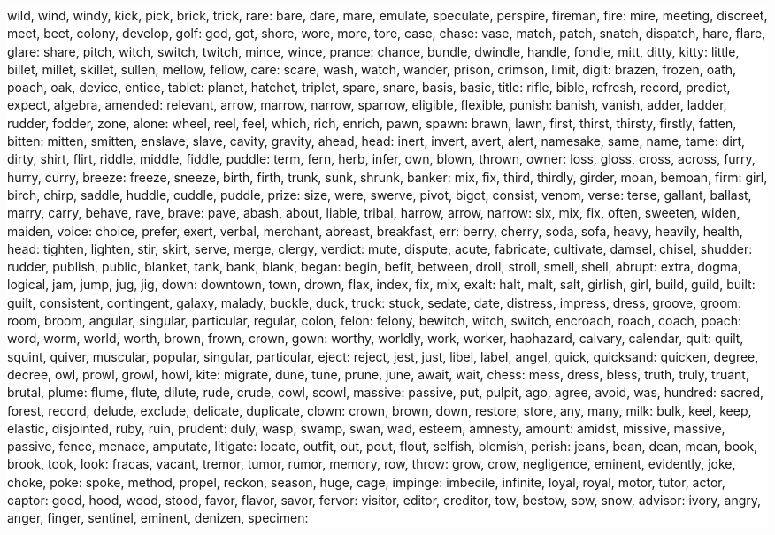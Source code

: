 wild, wind, windy, kick, pick, brick, trick, rare:
bare, dare, mare, emulate, speculate, perspire, fireman, fire:
mire, meeting, discreet, meet, beet, colony, develop, golf:
god, got, shore, wore, more, tore, case, chase:
vase, match, patch, snatch, dispatch, hare, flare, glare:
share, pitch, witch, switch, twitch, mince, wince, prance:
chance, bundle, dwindle, handle, fondle, mitt, ditty, kitty:
little, billet, millet, skillet, sullen, mellow, fellow, care:
scare, wash, watch, wander, prison, crimson, limit, digit:
brazen, frozen, oath, poach, oak, device, entice, tablet:
planet, hatchet, triplet, spare, snare, basis, basic, title:
rifle, bible, refresh, record, predict, expect, algebra, amended:
relevant, arrow, marrow, narrow, sparrow, eligible, flexible, punish:
banish, vanish, adder, ladder, rudder, fodder, zone, alone:
wheel, reel, feel, which, rich, enrich, pawn, spawn:
brawn, lawn, first, thirst, thirsty, firstly, fatten, bitten:
mitten, smitten, enslave, slave, cavity, gravity, ahead, head:
inert, invert, avert, alert, namesake, same, name, tame:
dirt, dirty, shirt, flirt, riddle, middle, fiddle, puddle:
term, fern, herb, infer, own, blown, thrown, owner:
loss, gloss, cross, across, furry, hurry, curry, breeze:
freeze, sneeze, birth, firth, trunk, sunk, shrunk, banker:
mix, fix, third, thirdly, girder, moan, bemoan, firm:
girl, birch, chirp, saddle, huddle, cuddle, puddle, prize:
size, were, swerve, pivot, bigot, consist, venom, verse:
terse, gallant, ballast, marry, carry, behave, rave, brave:
pave, abash, about, liable, tribal, harrow, arrow, narrow:
six, mix, fix, often, sweeten, widen, maiden, voice:
choice, prefer, exert, verbal, merchant, abreast, breakfast, err:
berry, cherry, soda, sofa, heavy, heavily, health, head:
tighten, lighten, stir, skirt, serve, merge, clergy, verdict:
mute, dispute, acute, fabricate, cultivate, damsel, chisel, shudder:
rudder, publish, public, blanket, tank, bank, blank, began:
begin, befit, between, droll, stroll, smell, shell, abrupt:
extra, dogma, logical, jam, jump, jug, jig, down:
downtown, town, drown, flax, index, fix, mix, exalt:
halt, malt, salt, girlish, girl, build, guild, built:
guilt, consistent, contingent, galaxy, malady, buckle, duck, truck:
stuck, sedate, date, distress, impress, dress, groove, groom:
room, broom, angular, singular, particular, regular, colon, felon:
felony, bewitch, witch, switch, encroach, roach, coach, poach:
word, worm, world, worth, brown, frown, crown, gown:
worthy, worldly, work, worker, haphazard, calvary, calendar, quit:
quilt, squint, quiver, muscular, popular, singular, particular, eject:
reject, jest, just, libel, label, angel, quick, quicksand:
quicken, degree, decree, owl, prowl, growl, howl, kite:
migrate, dune, tune, prune, june, await, wait, chess:
mess, dress, bless, truth, truly, truant, brutal, plume:
flume, flute, dilute, rude, crude, cowl, scowl, massive:
passive, put, pulpit, ago, agree, avoid, was, hundred:
sacred, forest, record, delude, exclude, delicate, duplicate, clown:
crown, brown, down, restore, store, any, many, milk:
bulk, keel, keep, elastic, disjointed, ruby, ruin, prudent:
duly, wasp, swamp, swan, wad, esteem, amnesty, amount:
amidst, missive, massive, passive, fence, menace, amputate, litigate:
locate, outfit, out, pout, flout, selfish, blemish, perish:
jeans, bean, dean, mean, book, brook, took, look:
fracas, vacant, tremor, tumor, rumor, memory, row, throw:
grow, crow, negligence, eminent, evidently, joke, choke, poke:
spoke, method, propel, reckon, season, huge, cage, impinge:
imbecile, infinite, loyal, royal, motor, tutor, actor, captor:
good, hood, wood, stood, favor, flavor, savor, fervor:
visitor, editor, creditor, tow, bestow, sow, snow, advisor:
ivory, angry, anger, finger, sentinel, eminent, denizen, specimen:
